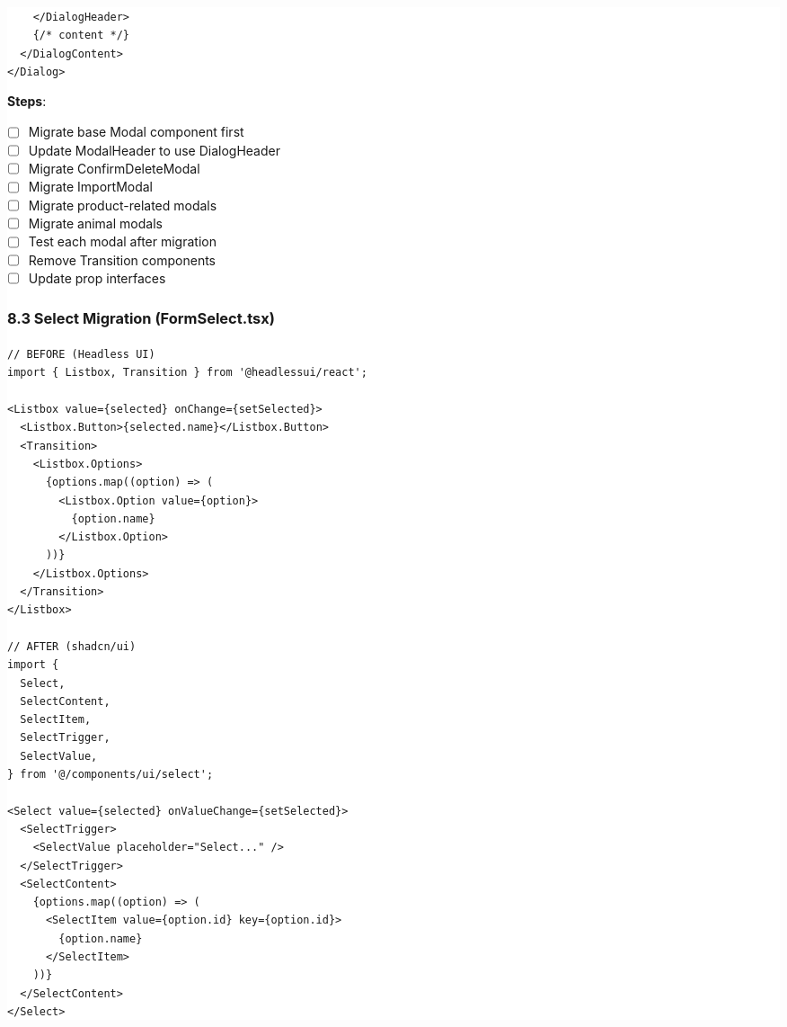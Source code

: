 ```tsx
    </DialogHeader>
    {/* content */}
  </DialogContent>
</Dialog>
```

**Steps**:
- [ ] Migrate base Modal component first
- [ ] Update ModalHeader to use DialogHeader
- [ ] Migrate ConfirmDeleteModal
- [ ] Migrate ImportModal
- [ ] Migrate product-related modals
- [ ] Migrate animal modals
- [ ] Test each modal after migration
- [ ] Remove Transition components
- [ ] Update prop interfaces

### 8.3 Select Migration (FormSelect.tsx)

```tsx
// BEFORE (Headless UI)
import { Listbox, Transition } from '@headlessui/react';

<Listbox value={selected} onChange={setSelected}>
  <Listbox.Button>{selected.name}</Listbox.Button>
  <Transition>
    <Listbox.Options>
      {options.map((option) => (
        <Listbox.Option value={option}>
          {option.name}
        </Listbox.Option>
      ))}
    </Listbox.Options>
  </Transition>
</Listbox>

// AFTER (shadcn/ui)
import {
  Select,
  SelectContent,
  SelectItem,
  SelectTrigger,
  SelectValue,
} from '@/components/ui/select';

<Select value={selected} onValueChange={setSelected}>
  <SelectTrigger>
    <SelectValue placeholder="Select..." />
  </SelectTrigger>
  <SelectContent>
    {options.map((option) => (
      <SelectItem value={option.id} key={option.id}>
        {option.name}
      </SelectItem>
    ))}
  </SelectContent>
</Select>
```
